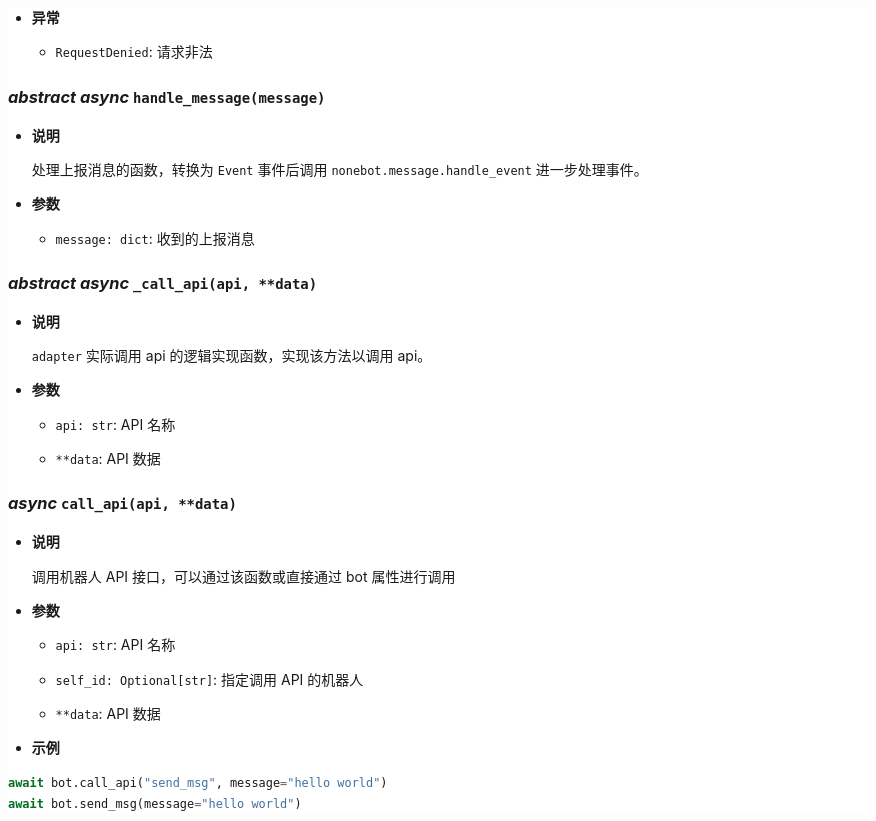 * **异常**

    
    * `RequestDenied`: 请求非法



### _abstract async_ `handle_message(message)`


* **说明**

    处理上报消息的函数，转换为 `Event` 事件后调用 `nonebot.message.handle_event` 进一步处理事件。



* **参数**

    
    * `message: dict`: 收到的上报消息



### _abstract async_ `_call_api(api, **data)`


* **说明**

    `adapter` 实际调用 api 的逻辑实现函数，实现该方法以调用 api。



* **参数**

    
    * `api: str`: API 名称


    * `**data`: API 数据



### _async_ `call_api(api, **data)`


* **说明**

    调用机器人 API 接口，可以通过该函数或直接通过 bot 属性进行调用



* **参数**

    
    * `api: str`: API 名称


    * `self_id: Optional[str]`: 指定调用 API 的机器人


    * `**data`: API 数据



* **示例**


```python
await bot.call_api("send_msg", message="hello world")
await bot.send_msg(message="hello world")
```
